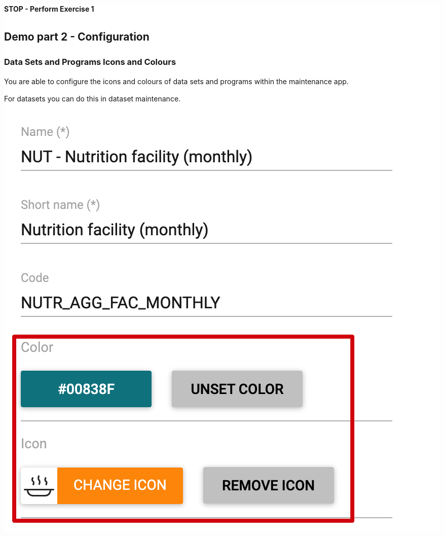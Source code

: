 #### STOP - Perform Exercise 1

## Demo part 2 - Configuration

### Data Sets and Programs Icons and Colours

You are able to configure the icons and colours of data sets and programs within the maintenance app. 

For datasets you can do this in dataset maintenance.

![dataset_icon_colour](images/vizconfig/dataset_icon_colour.png)
